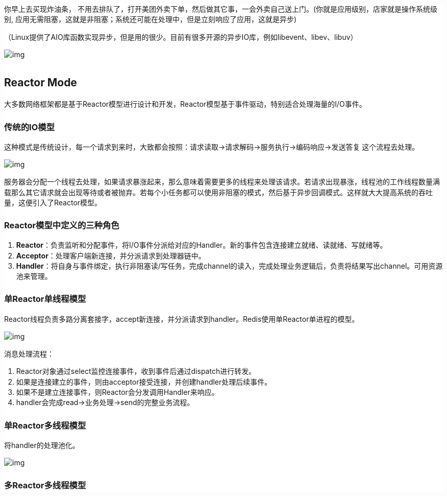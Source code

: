 你早上去买现炸油条， 不用去排队了，打开美团外卖下单，然后做其它事，一会外卖自己送上门。(你就是应用级别，店家就是操作系统级别, 应用无需阻塞，这就是非阻塞；系统还可能在处理中，但是立刻响应了应用，这就是异步)

（Linux提供了AIO库函数实现异步，但是用的很少。目前有很多开源的异步IO库，例如libevent、libev、libuv）

![img](https://oss.xubighead.top/oss/image/202506/1930505947547013122.jpg)



## Reactor Mode

大多数网络框架都是基于Reactor模型进行设计和开发，Reactor模型基于事件驱动，特别适合处理海量的I/O事件。



### 传统的IO模型

这种模式是传统设计，每一个请求到来时，大致都会按照：请求读取->请求解码->服务执行->编码响应->发送答复 这个流程去处理。

![img](https://oss.xubighead.top/oss/image/202506/1930505970137534466.jpg)

服务器会分配一个线程去处理，如果请求暴涨起来，那么意味着需要更多的线程来处理该请求。若请求出现暴涨，线程池的工作线程数量满载那么其它请求就会出现等待或者被抛弃。若每个小任务都可以使用非阻塞的模式，然后基于异步回调模式。这样就大大提高系统的吞吐量，这便引入了Reactor模型。



### Reactor模型中定义的三种角色

1. **Reactor**：负责监听和分配事件，将I/O事件分派给对应的Handler。新的事件包含连接建立就绪、读就绪、写就绪等。
2. **Acceptor**：处理客户端新连接，并分派请求到处理器链中。
3. **Handler**：将自身与事件绑定，执行非阻塞读/写任务，完成channel的读入，完成处理业务逻辑后，负责将结果写出channel。可用资源池来管理。



### 单Reactor单线程模型

Reactor线程负责多路分离套接字，accept新连接，并分派请求到handler。Redis使用单Reactor单进程的模型。

![img](https://oss.xubighead.top/oss/image/202506/1930505990232444930.jpg)

消息处理流程：

1. Reactor对象通过select监控连接事件，收到事件后通过dispatch进行转发。
2. 如果是连接建立的事件，则由acceptor接受连接，并创建handler处理后续事件。
3. 如果不是建立连接事件，则Reactor会分发调用Handler来响应。
4. handler会完成read->业务处理->send的完整业务流程。



### 单Reactor多线程模型

将handler的处理池化。

![img](https://oss.xubighead.top/oss/image/202506/1930506008993566721.jpg)



### 多Reactor多线程模型
